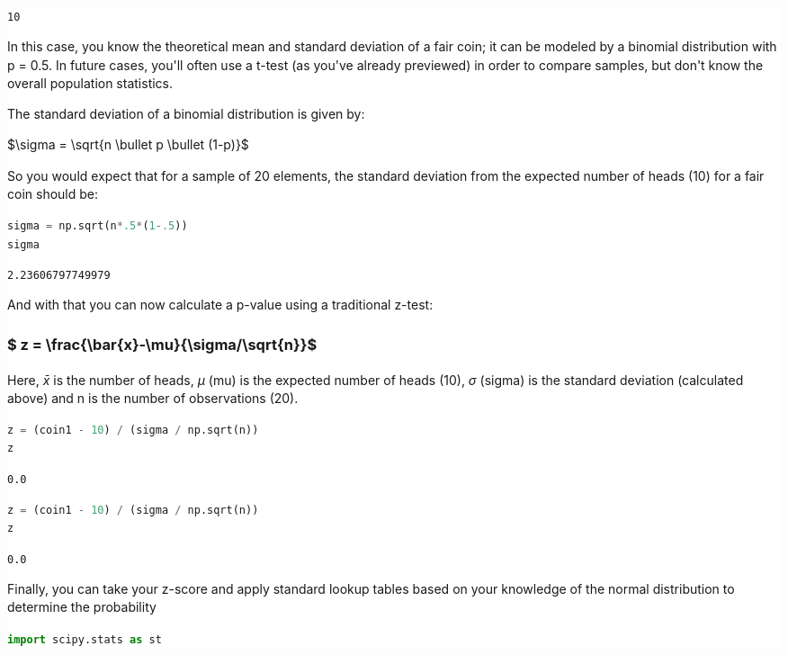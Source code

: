 


    10



In this case, you know the theoretical mean and standard deviation of a fair coin; it can be modeled by a binomial distribution with p = 0.5. In future cases, you'll often use a t-test (as you've already previewed) in order to compare samples, but don't know the overall population statistics.

The standard deviation of a binomial distribution is given by:  

$\sigma = \sqrt{n \bullet p \bullet (1-p)}$

So you would expect that for a sample of 20 elements, the standard deviation from the expected number of heads (10) for a fair coin should be:


```python
sigma = np.sqrt(n*.5*(1-.5))
sigma
```




    2.23606797749979



And with that you can now calculate a p-value using a traditional z-test:

### $ z = \frac{\bar{x}-\mu}{\sigma/\sqrt{n}}$

Here, $\bar{x}$ is the number of heads, $\mu$ (mu) is the expected number of heads (10), $\sigma$ (sigma) is the standard deviation (calculated above) and n is the number of observations (20).


```python
z = (coin1 - 10) / (sigma / np.sqrt(n))
z
```




    0.0




```python
z = (coin1 - 10) / (sigma / np.sqrt(n))
z
```




    0.0



Finally, you can take your z-score and apply standard lookup tables based on your knowledge of the normal distribution to determine the probability 


```python
import scipy.stats as st
```

